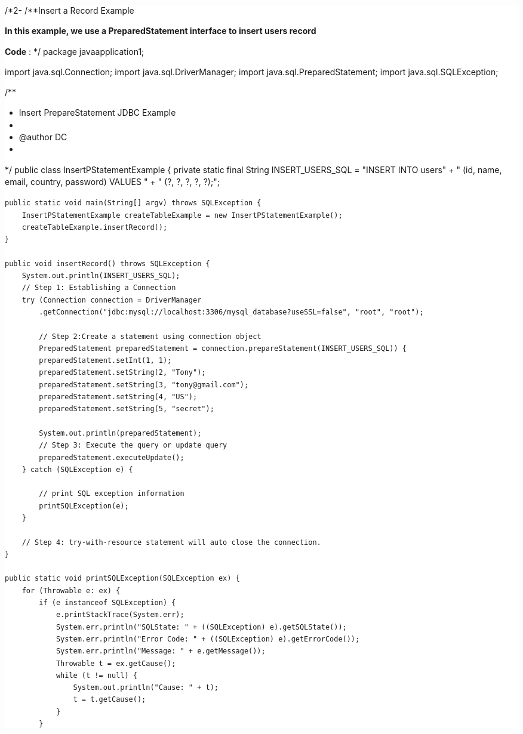  /*2- /**Insert a Record Example
 
 **In this example, we use a PreparedStatement interface to insert users record**
 
 **Code** :
 */
 package javaapplication1;

import java.sql.Connection;
import java.sql.DriverManager;
import java.sql.PreparedStatement;
import java.sql.SQLException;

/**
 * Insert PrepareStatement JDBC Example
 * 
 * @author DC
 *
 */
public class InsertPStatementExample {
    private static final String INSERT_USERS_SQL = "INSERT INTO users" +
        "  (id, name, email, country, password) VALUES " +
        " (?, ?, ?, ?, ?);";

    public static void main(String[] argv) throws SQLException {
        InsertPStatementExample createTableExample = new InsertPStatementExample();
        createTableExample.insertRecord();
    }

    public void insertRecord() throws SQLException {
        System.out.println(INSERT_USERS_SQL);
        // Step 1: Establishing a Connection
        try (Connection connection = DriverManager
            .getConnection("jdbc:mysql://localhost:3306/mysql_database?useSSL=false", "root", "root");

            // Step 2:Create a statement using connection object
            PreparedStatement preparedStatement = connection.prepareStatement(INSERT_USERS_SQL)) {
            preparedStatement.setInt(1, 1);
            preparedStatement.setString(2, "Tony");
            preparedStatement.setString(3, "tony@gmail.com");
            preparedStatement.setString(4, "US");
            preparedStatement.setString(5, "secret");

            System.out.println(preparedStatement);
            // Step 3: Execute the query or update query
            preparedStatement.executeUpdate();
        } catch (SQLException e) {

            // print SQL exception information
            printSQLException(e);
        }

        // Step 4: try-with-resource statement will auto close the connection.
    }

    public static void printSQLException(SQLException ex) {
        for (Throwable e: ex) {
            if (e instanceof SQLException) {
                e.printStackTrace(System.err);
                System.err.println("SQLState: " + ((SQLException) e).getSQLState());
                System.err.println("Error Code: " + ((SQLException) e).getErrorCode());
                System.err.println("Message: " + e.getMessage());
                Throwable t = ex.getCause();
                while (t != null) {
                    System.out.println("Cause: " + t);
                    t = t.getCause();
                }
            }